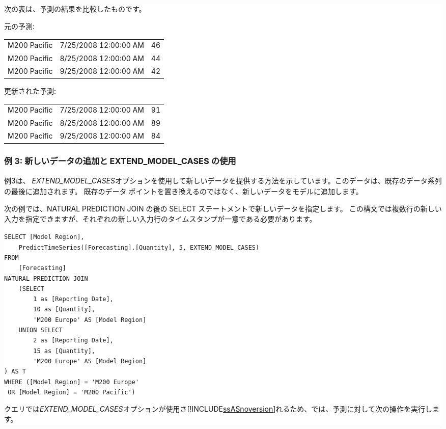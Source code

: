  次の表は、予測の結果を比較したものです。  
  
 元の予測:  
  
||||  
|-|-|-|  
|M200 Pacific|7/25/2008 12:00:00 AM|46|  
|M200 Pacific|8/25/2008 12:00:00 AM|44|  
|M200 Pacific|9/25/2008 12:00:00 AM|42|  
  
 更新された予測:  
  
||||  
|-|-|-|  
|M200 Pacific|7/25/2008 12:00:00 AM|91|  
|M200 Pacific|8/25/2008 12:00:00 AM|89|  
|M200 Pacific|9/25/2008 12:00:00 AM|84|  
  
### <a name="example-3-adding-new-data-and-using-extend_model_cases"></a>例 3: 新しいデータの追加と EXTEND_MODEL_CASES の使用  
 例3は、 *EXTEND_MODEL_CASES*オプションを使用して新しいデータを提供する方法を示しています。このデータは、既存のデータ系列の最後に追加されます。 既存のデータ ポイントを置き換えるのではなく、新しいデータをモデルに追加します。  
  
 次の例では、NATURAL PREDICTION JOIN の後の SELECT ステートメントで新しいデータを指定します。 この構文では複数行の新しい入力を指定できますが、それぞれの新しい入力行のタイムスタンプが一意である必要があります。  
  
```  
SELECT [Model Region],  
    PredictTimeSeries([Forecasting].[Quantity], 5, EXTEND_MODEL_CASES)   
FROM  
    [Forecasting]  
NATURAL PREDICTION JOIN  
    (SELECT  
        1 as [Reporting Date],  
        10 as [Quantity],  
        'M200 Europe' AS [Model Region]  
    UNION SELECT   
        2 as [Reporting Date],  
        15 as [Quantity],  
        'M200 Europe' AS [Model Region]  
) AS T  
WHERE ([Model Region] = 'M200 Europe'  
 OR [Model Region] = 'M200 Pacific')  
```  
  
 クエリでは*EXTEND_MODEL_CASES*オプションが使用さ[!INCLUDE[ssASnoversion](../includes/ssasnoversion-md.md)]れるため、では、予測に対して次の操作を実行します。  
  